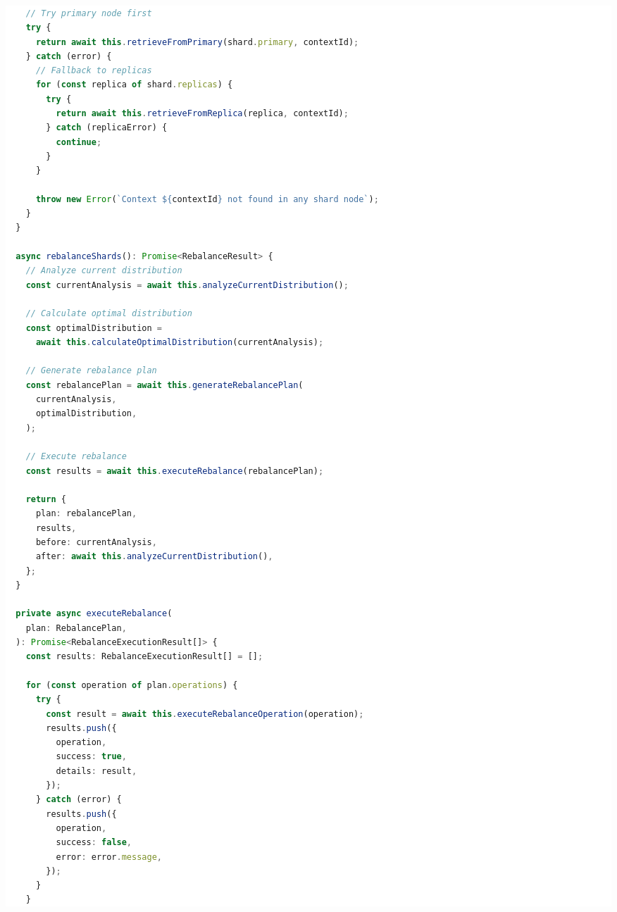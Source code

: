```typescript
    // Try primary node first
    try {
      return await this.retrieveFromPrimary(shard.primary, contextId);
    } catch (error) {
      // Fallback to replicas
      for (const replica of shard.replicas) {
        try {
          return await this.retrieveFromReplica(replica, contextId);
        } catch (replicaError) {
          continue;
        }
      }

      throw new Error(`Context ${contextId} not found in any shard node`);
    }
  }

  async rebalanceShards(): Promise<RebalanceResult> {
    // Analyze current distribution
    const currentAnalysis = await this.analyzeCurrentDistribution();

    // Calculate optimal distribution
    const optimalDistribution =
      await this.calculateOptimalDistribution(currentAnalysis);

    // Generate rebalance plan
    const rebalancePlan = await this.generateRebalancePlan(
      currentAnalysis,
      optimalDistribution,
    );

    // Execute rebalance
    const results = await this.executeRebalance(rebalancePlan);

    return {
      plan: rebalancePlan,
      results,
      before: currentAnalysis,
      after: await this.analyzeCurrentDistribution(),
    };
  }

  private async executeRebalance(
    plan: RebalancePlan,
  ): Promise<RebalanceExecutionResult[]> {
    const results: RebalanceExecutionResult[] = [];

    for (const operation of plan.operations) {
      try {
        const result = await this.executeRebalanceOperation(operation);
        results.push({
          operation,
          success: true,
          details: result,
        });
      } catch (error) {
        results.push({
          operation,
          success: false,
          error: error.message,
        });
      }
    }
```
